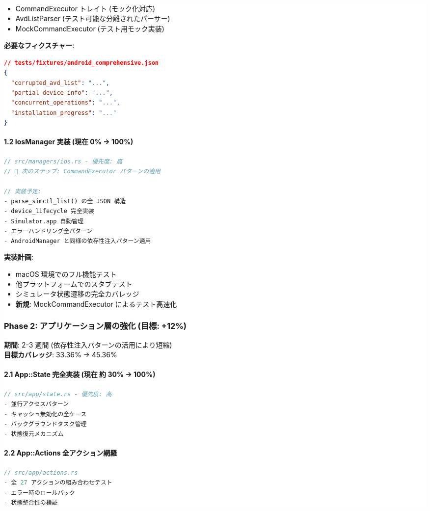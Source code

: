 - CommandExecutor トレイト (モック化対応)
- AvdListParser (テスト可能な分離されたパーサー)
- MockCommandExecutor (テスト用モック実装)

**必要なフィクスチャー**:

```json
// tests/fixtures/android_comprehensive.json
{
  "corrupted_avd_list": "...",
  "partial_device_info": "...",
  "concurrent_operations": "...",
  "installation_progress": "..."
}
```

#### 1.2 IosManager 実装 (現在 0% → 100%)

```rust
// src/managers/ios.rs - 優先度: 高
// 🔄 次のステップ: CommandExecutor パターンの適用

// 実装予定:
- parse_simctl_list() の全 JSON 構造
- device_lifecycle 完全実装
- Simulator.app 自動管理
- エラーハンドリング全パターン
- AndroidManager と同様の依存性注入パターン適用
```

**実装計画**:

- macOS 環境でのフル機能テスト
- 他プラットフォームでのスタブテスト
- シミュレータ状態遷移の完全カバレッジ
- **新規**: MockCommandExecutor によるテスト高速化

### Phase 2: アプリケーション層の強化 (目標: +12%)

**期間**: 2-3 週間 (依存性注入パターンの活用により短縮)  
**目標カバレッジ**: 33.36% → 45.36%

#### 2.1 App::State 完全実装 (現在 約 30% → 100%)

```rust
// src/app/state.rs - 優先度: 高
- 並行アクセスパターン
- キャッシュ無効化の全ケース
- バックグラウンドタスク管理
- 状態復元メカニズム
```

#### 2.2 App::Actions 全アクション網羅

```rust
// src/app/actions.rs
- 全 27 アクションの組み合わせテスト
- エラー時のロールバック
- 状態整合性の検証
```
